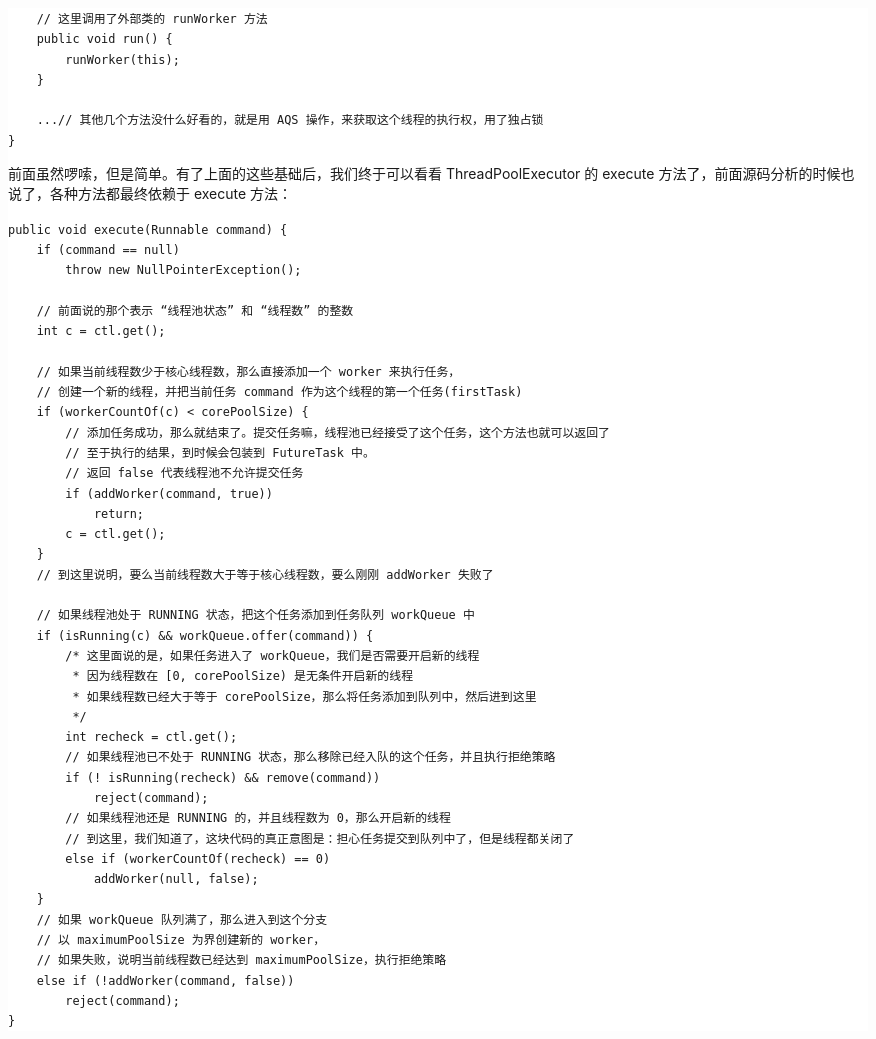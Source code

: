 ```
    // 这里调用了外部类的 runWorker 方法
    public void run() {
        runWorker(this);
    }

    ...// 其他几个方法没什么好看的，就是用 AQS 操作，来获取这个线程的执行权，用了独占锁
}

```

前面虽然啰嗦，但是简单。有了上面的这些基础后，我们终于可以看看 ThreadPoolExecutor 的 execute 方法了，前面源码分析的时候也说了，各种方法都最终依赖于 execute 方法：

```
public void execute(Runnable command) {
    if (command == null)
        throw new NullPointerException();

    // 前面说的那个表示 “线程池状态” 和 “线程数” 的整数
    int c = ctl.get();

    // 如果当前线程数少于核心线程数，那么直接添加一个 worker 来执行任务，
    // 创建一个新的线程，并把当前任务 command 作为这个线程的第一个任务(firstTask)
    if (workerCountOf(c) < corePoolSize) {
        // 添加任务成功，那么就结束了。提交任务嘛，线程池已经接受了这个任务，这个方法也就可以返回了
        // 至于执行的结果，到时候会包装到 FutureTask 中。
        // 返回 false 代表线程池不允许提交任务
        if (addWorker(command, true))
            return;
        c = ctl.get();
    }
    // 到这里说明，要么当前线程数大于等于核心线程数，要么刚刚 addWorker 失败了

    // 如果线程池处于 RUNNING 状态，把这个任务添加到任务队列 workQueue 中
    if (isRunning(c) && workQueue.offer(command)) {
        /* 这里面说的是，如果任务进入了 workQueue，我们是否需要开启新的线程
         * 因为线程数在 [0, corePoolSize) 是无条件开启新的线程
         * 如果线程数已经大于等于 corePoolSize，那么将任务添加到队列中，然后进到这里
         */
        int recheck = ctl.get();
        // 如果线程池已不处于 RUNNING 状态，那么移除已经入队的这个任务，并且执行拒绝策略
        if (! isRunning(recheck) && remove(command))
            reject(command);
        // 如果线程池还是 RUNNING 的，并且线程数为 0，那么开启新的线程
        // 到这里，我们知道了，这块代码的真正意图是：担心任务提交到队列中了，但是线程都关闭了
        else if (workerCountOf(recheck) == 0)
            addWorker(null, false);
    }
    // 如果 workQueue 队列满了，那么进入到这个分支
    // 以 maximumPoolSize 为界创建新的 worker，
    // 如果失败，说明当前线程数已经达到 maximumPoolSize，执行拒绝策略
    else if (!addWorker(command, false))
        reject(command);
}

```
